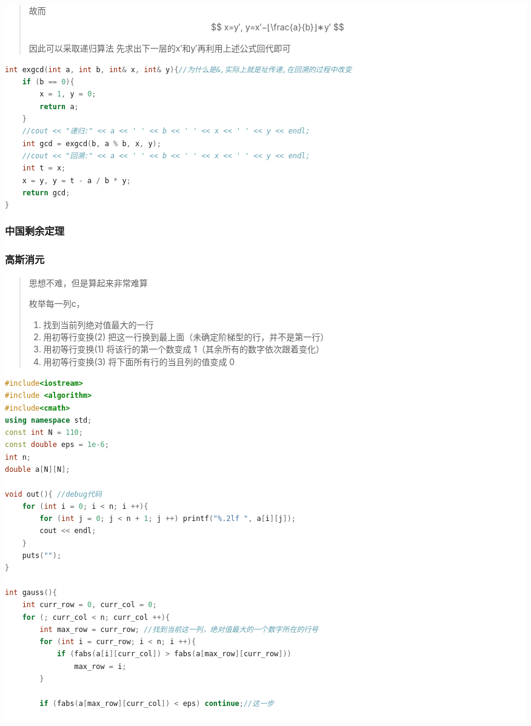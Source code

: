 >
>   故而
> $$
>   x=y′, y=x′−⌊\frac{a}{b}⌋∗y′
> $$
>
>   因此可以采取递归算法 先求出下一层的x′和y′再利用上述公式回代即可

```C++
int exgcd(int a, int b, int& x, int& y){//为什么是&,实际上就是址传递,在回溯的过程中改变
    if (b == 0){
        x = 1, y = 0;
        return a;
    }
    //cout << "递归:" << a << ' ' << b << ' ' << x << ' ' << y << endl;
    int gcd = exgcd(b, a % b, x, y);
    //cout << "回溯:" << a << ' ' << b << ' ' << x << ' ' << y << endl;
    int t = x;
    x = y, y = t - a / b * y;
    return gcd; 
}
```

### 中国剩余定理

### 高斯消元

>思想不难，但是算起来非常难算
>
>枚举每一列c，
>
>1. 找到当前列绝对值最大的一行
>2. 用初等行变换(2) 把这一行换到最上面（未确定阶梯型的行，并不是第一行）
>3. 用初等行变换(1) 将该行的第一个数变成 1（其余所有的数字依次跟着变化）
>4. 用初等行变换(3) 将下面所有行的当且列的值变成 0

```c++
#include<iostream>
#include <algorithm>
#include<cmath>
using namespace std;
const int N = 110;
const double eps = 1e-6;
int n;
double a[N][N];

void out(){ //debug代码
    for (int i = 0; i < n; i ++){
        for (int j = 0; j < n + 1; j ++) printf("%.2lf ", a[i][j]);
        cout << endl;
    }
    puts("");
}

int gauss(){
    int curr_row = 0, curr_col = 0;
    for (; curr_col < n; curr_col ++){
        int max_row = curr_row; //找到当前这一列，绝对值最大的一个数字所在的行号
        for (int i = curr_row; i < n; i ++){
            if (fabs(a[i][curr_col]) > fabs(a[max_row][curr_row]))
                max_row = i;
        }
        
        if (fabs(a[max_row][curr_col]) < eps) continue;//这一步
        
```